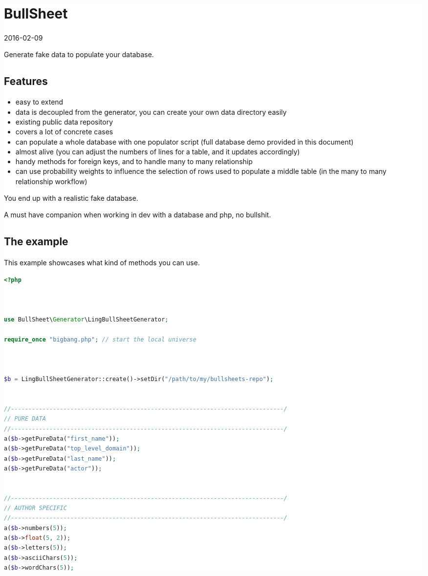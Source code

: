 BullSheet
================
2016-02-09



Generate fake data to populate your database.



Features
--------------

- easy to extend
- data is decoupled from the generator, you can create your own data directory easily
- existing public data repository 
- covers a lot of concrete cases 
- can populate a whole database with one populator script (full database demo provided in this document) 
- almost alive (you can adjust the numbers of lines for a table, and it updates accordingly) 
- handy methods for foreign keys, and to handle many to many relationship 
- can use probability weights to influence the selection of rows used to populate a middle table (in the many to many relationship workflow)  
  



You end up with a realistic fake database.


A must have companion when working in dev with a database and php, no bullshit.





The example
-----------------

This example showcases what kind of methods you can use.


```php
<?php



use BullSheet\Generator\LingBullSheetGenerator;

require_once "bigbang.php"; // start the local universe



$b = LingBullSheetGenerator::create()->setDir("/path/to/my/bullsheets-repo");


//------------------------------------------------------------------------------/
// PURE DATA
//------------------------------------------------------------------------------/
a($b->getPureData("first_name"));
a($b->getPureData("top_level_domain"));
a($b->getPureData("last_name"));
a($b->getPureData("actor"));


//------------------------------------------------------------------------------/
// AUTHOR SPECIFIC
//------------------------------------------------------------------------------/
a($b->numbers(5));
a($b->float(5, 2));
a($b->letters(5));
a($b->asciiChars(5));
a($b->wordChars(5));
```